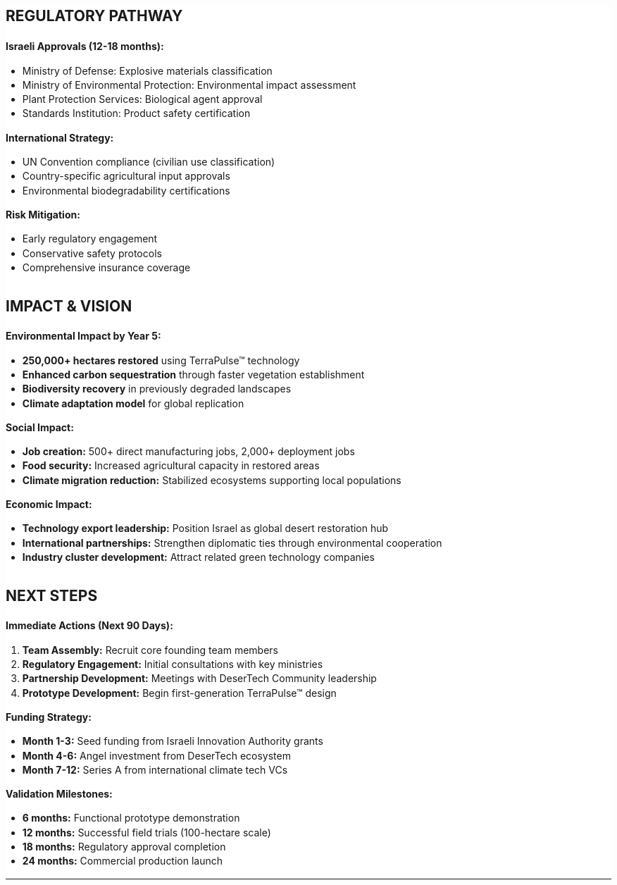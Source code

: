 ## REGULATORY PATHWAY

**Israeli Approvals (12-18 months):**
- Ministry of Defense: Explosive materials classification
- Ministry of Environmental Protection: Environmental impact assessment
- Plant Protection Services: Biological agent approval
- Standards Institution: Product safety certification

**International Strategy:**
- UN Convention compliance (civilian use classification)
- Country-specific agricultural input approvals
- Environmental biodegradability certifications

**Risk Mitigation:**
- Early regulatory engagement
- Conservative safety protocols
- Comprehensive insurance coverage

## IMPACT & VISION

**Environmental Impact by Year 5:**
- **250,000+ hectares restored** using TerraPulse™ technology
- **Enhanced carbon sequestration** through faster vegetation establishment
- **Biodiversity recovery** in previously degraded landscapes
- **Climate adaptation model** for global replication

**Social Impact:**
- **Job creation:** 500+ direct manufacturing jobs, 2,000+ deployment jobs
- **Food security:** Increased agricultural capacity in restored areas
- **Climate migration reduction:** Stabilized ecosystems supporting local populations

**Economic Impact:**
- **Technology export leadership:** Position Israel as global desert restoration hub
- **International partnerships:** Strengthen diplomatic ties through environmental cooperation
- **Industry cluster development:** Attract related green technology companies

## NEXT STEPS

**Immediate Actions (Next 90 Days):**
1. **Team Assembly:** Recruit core founding team members
2. **Regulatory Engagement:** Initial consultations with key ministries
3. **Partnership Development:** Meetings with DeserTech Community leadership
4. **Prototype Development:** Begin first-generation TerraPulse™ design

**Funding Strategy:**
- **Month 1-3:** Seed funding from Israeli Innovation Authority grants
- **Month 4-6:** Angel investment from DeserTech ecosystem
- **Month 7-12:** Series A from international climate tech VCs

**Validation Milestones:**
- **6 months:** Functional prototype demonstration
- **12 months:** Successful field trials (100-hectare scale)
- **18 months:** Regulatory approval completion
- **24 months:** Commercial production launch

---